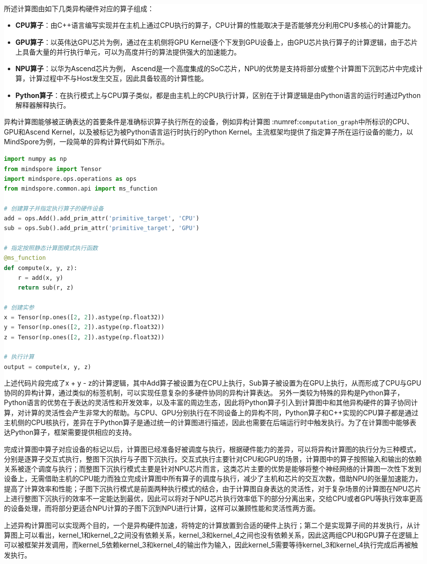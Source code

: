 所述计算图由如下几类异构硬件对应的算子组成：

-   **CPU算子**：由C++语言编写实现并在主机上通过CPU执行的算子，CPU计算的性能取决于是否能够充分利用CPU多核心的计算能力。

-   **GPU算子**：以英伟达GPU芯片为例，通过在主机侧将GPU
    Kernel逐个下发到GPU设备上，由GPU芯片执行算子的计算逻辑，由于芯片上具备大量的并行执行单元，可以为高度并行的算法提供强大的加速能力。

-   **NPU算子**：以华为Ascend芯片为例，
    Ascend是一个高度集成的SoC芯片，NPU的优势是支持将部分或整个计算图下沉到芯片中完成计算，计算过程中不与Host发生交互，因此具备较高的计算性能。

-   **Python算子**：在执行模式上与CPU算子类似，都是由主机上的CPU执行计算，区别在于计算逻辑是由Python语言的运行时通过Python解释器解释执行。

异构计算图能够被正确表达的首要条件是准确标识算子执行所在的设备，例如异构计算图 :numref:`computation_graph`中所标识的CPU、GPU和Ascend
Kernel，以及被标记为被Python语言运行时执行的Python
Kernel。主流框架均提供了指定算子所在运行设备的能力，以MindSpore为例，一段简单的异构计算代码如下所示。

```python
import numpy as np
from mindspore import Tensor
import mindspore.ops.operations as ops
from mindspore.common.api import ms_function

# 创建算子并指定执行算子的硬件设备
add = ops.Add().add_prim_attr('primitive_target', 'CPU')
sub = ops.Sub().add_prim_attr('primitive_target', 'GPU')

# 指定按照静态计算图模式执行函数
@ms_function
def compute(x, y, z):
    r = add(x, y)
    return sub(r, z)

# 创建实参
x = Tensor(np.ones([2, 2]).astype(np.float32))
y = Tensor(np.ones([2, 2]).astype(np.float32))
z = Tensor(np.ones([2, 2]).astype(np.float32))

# 执行计算
output = compute(x, y, z)
```

上述代码片段完成了x + y - z的计算逻辑，其中Add算子被设置为在CPU上执行，Sub算子被设置为在GPU上执行，从而形成了CPU与GPU协同的异构计算，通过类似的标签机制，可以实现任意复杂的多硬件协同的异构计算表达。
另外一类较为特殊的异构是Python算子，Python语言的优势在于表达的灵活性和开发效率，以及丰富的周边生态，因此将Python算子引入到计算图中和其他异构硬件的算子协同计算，对计算的灵活性会产生非常大的帮助。与CPU、GPU分别执行在不同设备上的异构不同，Python算子和C++实现的CPU算子都是通过主机侧的CPU核执行，差异在于Python算子是通过统一的计算图进行描述，因此也需要在后端运行时中触发执行。为了在计算图中能够表达Python算子，框架需要提供相应的支持。

完成计算图中算子对应设备的标记以后，计算图已经准备好被调度与执行，根据硬件能力的差异，可以将异构计算图的执行分为三种模式，分别是逐算子交互式执行，整图下沉执行与子图下沉执行。交互式执行主要针对CPU和GPU的场景，计算图中的算子按照输入和输出的依赖关系被逐个调度与执行；而整图下沉执行模式主要是针对NPU芯片而言，这类芯片主要的优势是能够将整个神经网络的计算图一次性下发到设备上，无需借助主机的CPU能力而独立完成计算图中所有算子的调度与执行，减少了主机和芯片的交互次数，借助NPU的张量加速能力，提高了计算效率和性能；子图下沉执行模式是前面两种执行模式的结合，由于计算图自身表达的灵活性，对于复杂场景的计算图在NPU芯片上进行整图下沉执行的效率不一定能达到最优，因此可以将对于NPU芯片执行效率低下的部分分离出来，交给CPU或者GPU等执行效率更高的设备处理，而将部分更适合NPU计算的子图下沉到NPU进行计算，这样可以兼顾性能和灵活性两方面。

上述异构计算图可以实现两个目的，一个是异构硬件加速，将特定的计算放置到合适的硬件上执行；第二个是实现算子间的并发执行，从计算图上可以看出，kernel_1和kernel_2之间没有依赖关系，kernel_3和kernel_4之间也没有依赖关系，因此这两组CPU和GPU算子在逻辑上可以被框架并发调用，而kernel_5依赖kernel_3和kernel_4的输出作为输入，因此kernel_5需要等待kernel_3和kernel_4执行完成后再被触发执行。

